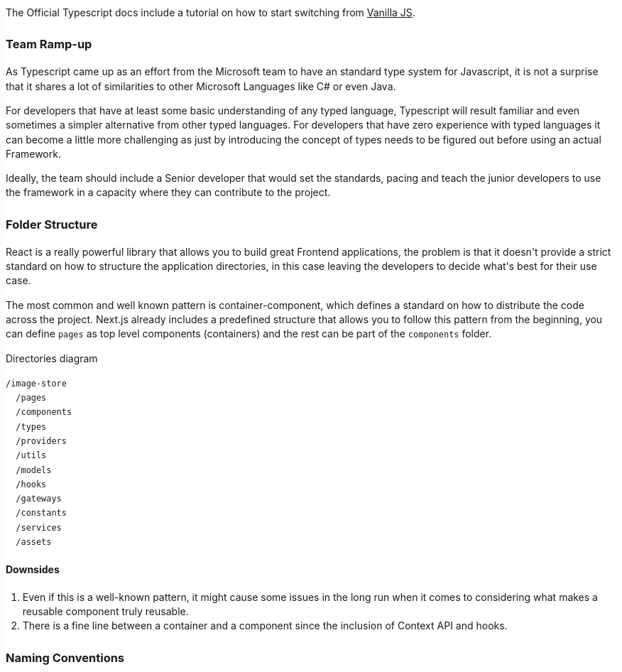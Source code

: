 The Official Typescript docs include a tutorial on how to start switching from [Vanilla JS](https://www.typescriptlang.org/docs/handbook/migrating-from-javascript.html).

### Team Ramp-up

As Typescript came up as an effort from the Microsoft team to have an standard type system for Javascript, it is not a surprise that it shares a lot of similarities to other Microsoft Languages like C# or even Java.

For developers that have at least some basic understanding of any typed language, Typescript will result familiar and even sometimes a simpler alternative from other typed languages.
For developers that have zero experience with typed languages it can become a little more challenging as just by introducing the concept of types needs to be figured out before using an actual Framework.

Ideally, the team should include a Senior developer that would set the standards, pacing and teach the junior developers to use the framework in a capacity where they can contribute to the project.

### Folder Structure

React is a really powerful library that allows you to build great Frontend applications, the problem is that it doesn't provide a strict standard on how to structure the application directories, in this case leaving the developers to decide what's best for their use case.

The most common and well known pattern is container-component, which defines a standard on how to distribute the code across the project.
Next.js already includes a predefined structure that allows you to follow this pattern from the beginning, you can define `pages` as top level components (containers) and the rest can be part of the `components` folder.

Directories diagram

```
/image-store
  /pages
  /components
  /types
  /providers
  /utils
  /models
  /hooks
  /gateways
  /constants
  /services
  /assets
```

#### Downsides

1. Even if this is a well-known pattern, it might cause some issues in the long run when it comes to considering what makes a reusable component truly reusable.
2. There is a fine line between a container and a component since the inclusion of Context API and hooks.

### Naming Conventions
